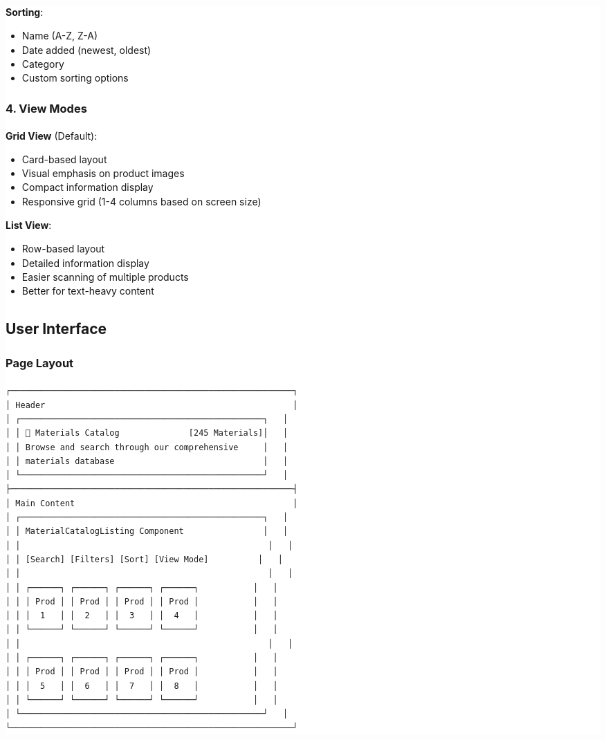 **Sorting**:
- Name (A-Z, Z-A)
- Date added (newest, oldest)
- Category
- Custom sorting options

### 4. View Modes

**Grid View** (Default):
- Card-based layout
- Visual emphasis on product images
- Compact information display
- Responsive grid (1-4 columns based on screen size)

**List View**:
- Row-based layout
- Detailed information display
- Easier scanning of multiple products
- Better for text-heavy content

## User Interface

### Page Layout

```
┌─────────────────────────────────────────────────────────┐
│ Header                                                  │
│ ┌─────────────────────────────────────────────────┐   │
│ │ 🏢 Materials Catalog              [245 Materials]│   │
│ │ Browse and search through our comprehensive     │   │
│ │ materials database                              │   │
│ └─────────────────────────────────────────────────┘   │
├─────────────────────────────────────────────────────────┤
│ Main Content                                            │
│ ┌─────────────────────────────────────────────────┐   │
│ │ MaterialCatalogListing Component                │   │
│ │                                                  │   │
│ │ [Search] [Filters] [Sort] [View Mode]          │   │
│ │                                                  │   │
│ │ ┌──────┐ ┌──────┐ ┌──────┐ ┌──────┐           │   │
│ │ │ Prod │ │ Prod │ │ Prod │ │ Prod │           │   │
│ │ │  1   │ │  2   │ │  3   │ │  4   │           │   │
│ │ └──────┘ └──────┘ └──────┘ └──────┘           │   │
│ │                                                  │   │
│ │ ┌──────┐ ┌──────┐ ┌──────┐ ┌──────┐           │   │
│ │ │ Prod │ │ Prod │ │ Prod │ │ Prod │           │   │
│ │ │  5   │ │  6   │ │  7   │ │  8   │           │   │
│ │ └──────┘ └──────┘ └──────┘ └──────┘           │   │
│ └─────────────────────────────────────────────────┘   │
└─────────────────────────────────────────────────────────┘
```
